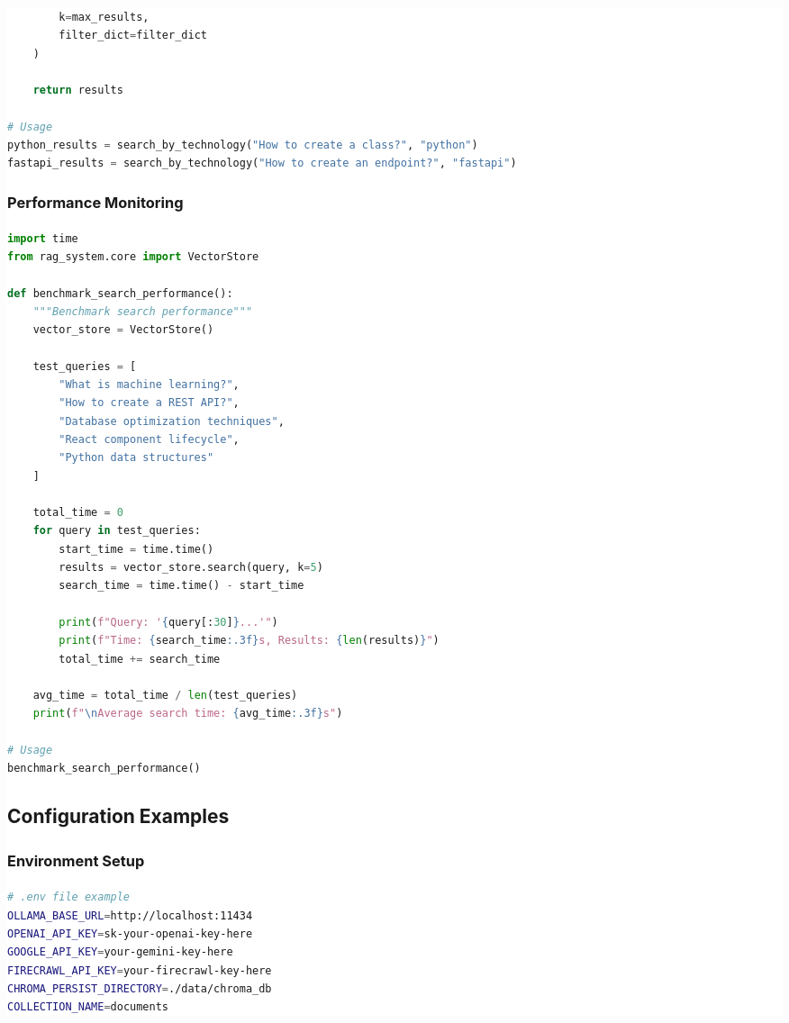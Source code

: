 ```python
        k=max_results,
        filter_dict=filter_dict
    )

    return results

# Usage
python_results = search_by_technology("How to create a class?", "python")
fastapi_results = search_by_technology("How to create an endpoint?", "fastapi")
```

### Performance Monitoring
```python
import time
from rag_system.core import VectorStore

def benchmark_search_performance():
    """Benchmark search performance"""
    vector_store = VectorStore()

    test_queries = [
        "What is machine learning?",
        "How to create a REST API?",
        "Database optimization techniques",
        "React component lifecycle",
        "Python data structures"
    ]

    total_time = 0
    for query in test_queries:
        start_time = time.time()
        results = vector_store.search(query, k=5)
        search_time = time.time() - start_time

        print(f"Query: '{query[:30]}...'")
        print(f"Time: {search_time:.3f}s, Results: {len(results)}")
        total_time += search_time

    avg_time = total_time / len(test_queries)
    print(f"\nAverage search time: {avg_time:.3f}s")

# Usage
benchmark_search_performance()
```

## Configuration Examples

### Environment Setup
```bash
# .env file example
OLLAMA_BASE_URL=http://localhost:11434
OPENAI_API_KEY=sk-your-openai-key-here
GOOGLE_API_KEY=your-gemini-key-here
FIRECRAWL_API_KEY=your-firecrawl-key-here
CHROMA_PERSIST_DIRECTORY=./data/chroma_db
COLLECTION_NAME=documents
```
